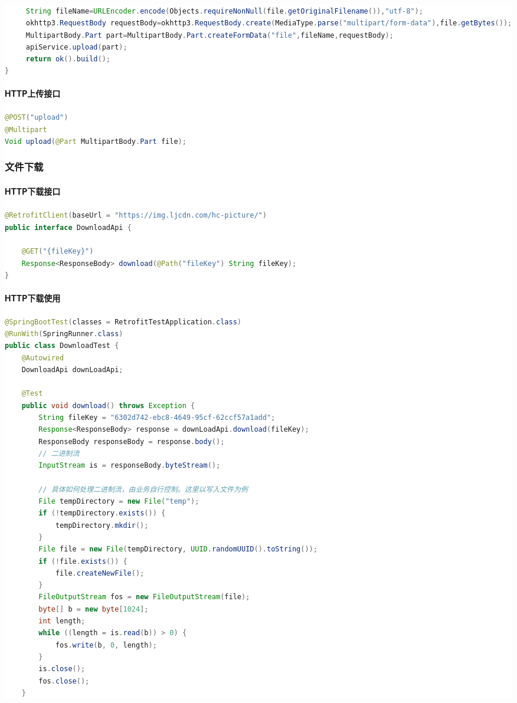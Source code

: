 ```java
     String fileName=URLEncoder.encode(Objects.requireNonNull(file.getOriginalFilename()),"utf-8");
     okhttp3.RequestBody requestBody=okhttp3.RequestBody.create(MediaType.parse("multipart/form-data"),file.getBytes());
     MultipartBody.Part part=MultipartBody.Part.createFormData("file",fileName,requestBody);
     apiService.upload(part);
     return ok().build();
}
```
<a name="F8rox"></a>
#### HTTP上传接口
```java
@POST("upload")
@Multipart
Void upload(@Part MultipartBody.Part file);
```
<a name="JKJ4z"></a>
### 文件下载
<a name="B9qbB"></a>
#### HTTP下载接口
```java
@RetrofitClient(baseUrl = "https://img.ljcdn.com/hc-picture/")
public interface DownloadApi {

    @GET("{fileKey}")
    Response<ResponseBody> download(@Path("fileKey") String fileKey);
}
```
<a name="FTYqF"></a>
#### HTTP下载使用
```java
@SpringBootTest(classes = RetrofitTestApplication.class)
@RunWith(SpringRunner.class)
public class DownloadTest {
    @Autowired
    DownloadApi downLoadApi;

    @Test
    public void download() throws Exception {
        String fileKey = "6302d742-ebc8-4649-95cf-62ccf57a1add";
        Response<ResponseBody> response = downLoadApi.download(fileKey);
        ResponseBody responseBody = response.body();
        // 二进制流
        InputStream is = responseBody.byteStream();

        // 具体如何处理二进制流，由业务自行控制。这里以写入文件为例
        File tempDirectory = new File("temp");
        if (!tempDirectory.exists()) {
            tempDirectory.mkdir();
        }
        File file = new File(tempDirectory, UUID.randomUUID().toString());
        if (!file.exists()) {
            file.createNewFile();
        }
        FileOutputStream fos = new FileOutputStream(file);
        byte[] b = new byte[1024];
        int length;
        while ((length = is.read(b)) > 0) {
            fos.write(b, 0, length);
        }
        is.close();
        fos.close();
    }
```